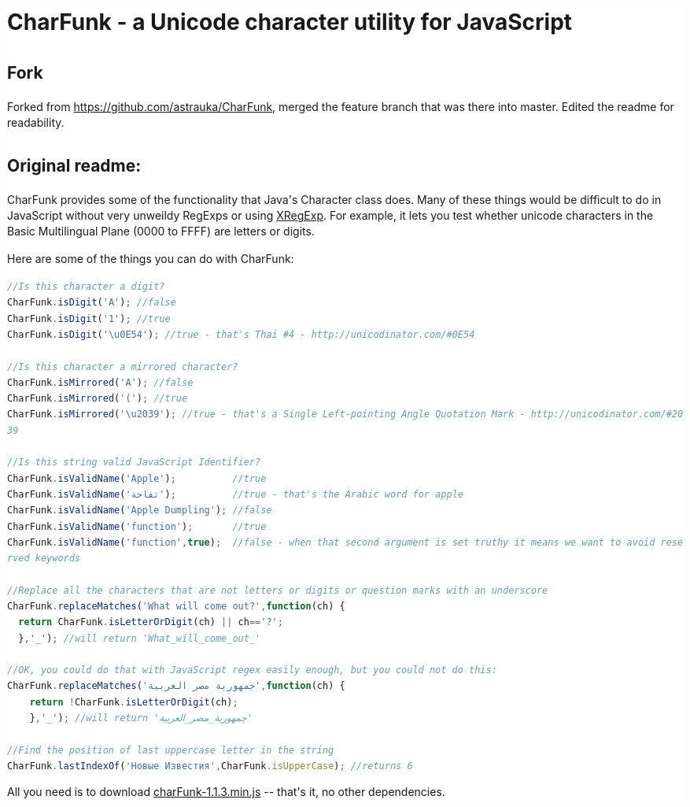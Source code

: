 # CharFunk - a Unicode character utility for JavaScript

## Fork

Forked from https://github.com/astrauka/CharFunk, merged the feature branch that was there into master. Edited the readme for readability.

## Original readme: 

CharFunk provides some of the functionality that Java's Character class does.  Many of these things would be difficult to do in JavaScript without very unweildy RegExps or using [XRegExp](http://xregexp.com/).  For example, it lets you test whether unicode characters in the Basic Multilingual Plane (0000 to FFFF) are letters or digits.

Here are some of the things you can do with CharFunk:

```js
//Is this character a digit?
CharFunk.isDigit('A'); //false
CharFunk.isDigit('1'); //true
CharFunk.isDigit('\u0E54'); //true - that's Thai #4 - http://unicodinator.com/#0E54

//Is this character a mirrored character?
CharFunk.isMirrored('A'); //false
CharFunk.isMirrored('('); //true
CharFunk.isMirrored('\u2039'); //true - that's a Single Left-pointing Angle Quotation Mark - http://unicodinator.com/#2039

//Is this string valid JavaScript Identifier?
CharFunk.isValidName('Apple');          //true
CharFunk.isValidName('تفاحة');          //true - that's the Arabic word for apple
CharFunk.isValidName('Apple Dumpling'); //false
CharFunk.isValidName('function');       //true
CharFunk.isValidName('function',true);  //false - when that second argument is set truthy it means we want to avoid reserved keywords

//Replace all the characters that are not letters or digits or question marks with an underscore
CharFunk.replaceMatches('What will come out?',function(ch) {
  return CharFunk.isLetterOrDigit(ch) || ch=='?';
  },'_'); //will return 'What_will_come_out_'

//OK, you could do that with JavaScript regex easily enough, but you could not do this:
CharFunk.replaceMatches('جمهورية مصر العربية',function(ch) {
    return !CharFunk.isLetterOrDigit(ch);
    },'_'); //will return 'جمهورية_مصر_العربية'

//Find the position of last uppercase letter in the string
CharFunk.lastIndexOf('Новые Известия',CharFunk.isUpperCase); //returns 6
```

All you need is to download [charFunk-1.1.3.min.js](https://raw.github.com/joelarson4/CharFunk/master/charFunk-1.1.3.min.js) -- that's it, no other dependencies.
